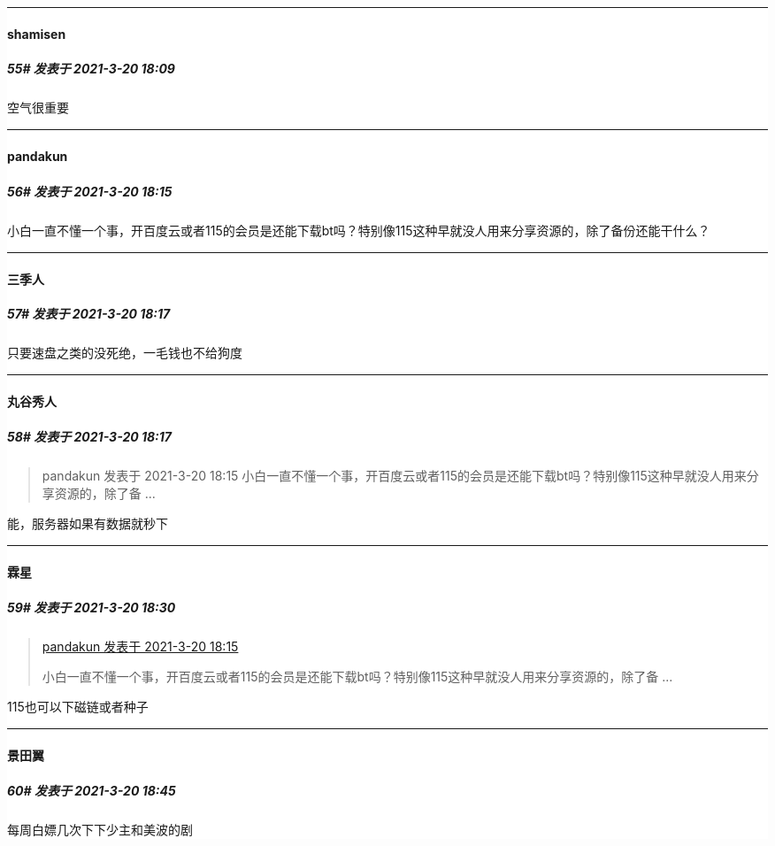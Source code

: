 *****

####  shamisen  
##### 55#       发表于 2021-3-20 18:09


空气很重要


*****

####  pandakun  
##### 56#       发表于 2021-3-20 18:15


小白一直不懂一个事，开百度云或者115的会员是还能下载bt吗？特别像115这种早就没人用来分享资源的，除了备份还能干什么？


*****

####  三季人  
##### 57#       发表于 2021-3-20 18:17


只要速盘之类的没死绝，一毛钱也不给狗度


*****

####  丸谷秀人  
##### 58#       发表于 2021-3-20 18:17


<blockquote>pandakun 发表于 2021-3-20 18:15
小白一直不懂一个事，开百度云或者115的会员是还能下载bt吗？特别像115这种早就没人用来分享资源的，除了备 ...</blockquote>
能，服务器如果有数据就秒下


*****

####  霖星  
##### 59#       发表于 2021-3-20 18:30


<blockquote><a href="httphttps://bbs.saraba1st.com/2b/forum.php?mod=redirect&amp;goto=findpost&amp;pid=50685412&amp;ptid=1994147" target="_blank">pandakun 发表于 2021-3-20 18:15</a>

小白一直不懂一个事，开百度云或者115的会员是还能下载bt吗？特别像115这种早就没人用来分享资源的，除了备 ...</blockquote>
115也可以下磁链或者种子


*****

####  景田翼  
##### 60#       发表于 2021-3-20 18:45


每周白嫖几次下下少主和美波的剧
